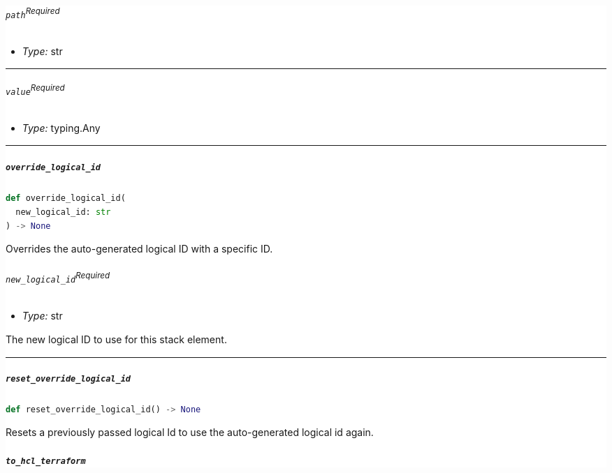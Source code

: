 ###### `path`<sup>Required</sup> <a name="path" id="rhizo-co-terraform-provider-oci.dataSafeMaskingPoliciesMaskingColumn.DataSafeMaskingPoliciesMaskingColumn.addOverride.parameter.path"></a>

- *Type:* str

---

###### `value`<sup>Required</sup> <a name="value" id="rhizo-co-terraform-provider-oci.dataSafeMaskingPoliciesMaskingColumn.DataSafeMaskingPoliciesMaskingColumn.addOverride.parameter.value"></a>

- *Type:* typing.Any

---

##### `override_logical_id` <a name="override_logical_id" id="rhizo-co-terraform-provider-oci.dataSafeMaskingPoliciesMaskingColumn.DataSafeMaskingPoliciesMaskingColumn.overrideLogicalId"></a>

```python
def override_logical_id(
  new_logical_id: str
) -> None
```

Overrides the auto-generated logical ID with a specific ID.

###### `new_logical_id`<sup>Required</sup> <a name="new_logical_id" id="rhizo-co-terraform-provider-oci.dataSafeMaskingPoliciesMaskingColumn.DataSafeMaskingPoliciesMaskingColumn.overrideLogicalId.parameter.newLogicalId"></a>

- *Type:* str

The new logical ID to use for this stack element.

---

##### `reset_override_logical_id` <a name="reset_override_logical_id" id="rhizo-co-terraform-provider-oci.dataSafeMaskingPoliciesMaskingColumn.DataSafeMaskingPoliciesMaskingColumn.resetOverrideLogicalId"></a>

```python
def reset_override_logical_id() -> None
```

Resets a previously passed logical Id to use the auto-generated logical id again.

##### `to_hcl_terraform` <a name="to_hcl_terraform" id="rhizo-co-terraform-provider-oci.dataSafeMaskingPoliciesMaskingColumn.DataSafeMaskingPoliciesMaskingColumn.toHclTerraform"></a>

